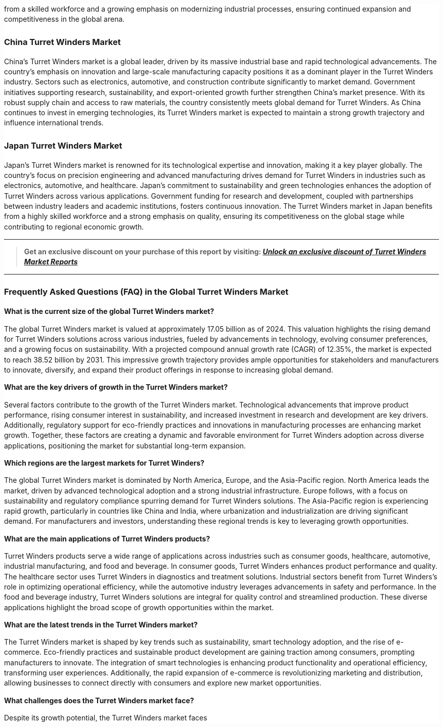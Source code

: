 from a skilled workforce and a growing emphasis on modernizing industrial processes, ensuring continued expansion and competitiveness in the global arena.</p><h3>China Turret Winders Market</h3><p>China&rsquo;s Turret Winders market is a global leader, driven by its massive industrial base and rapid technological advancements. The country&rsquo;s emphasis on innovation and large-scale manufacturing capacity positions it as a dominant player in the Turret Winders industry. Sectors such as electronics, automotive, and construction contribute significantly to market demand. Government initiatives supporting research, sustainability, and export-oriented growth further strengthen China&rsquo;s market presence. With its robust supply chain and access to raw materials, the country consistently meets global demand for Turret Winders. As China continues to invest in emerging technologies, its Turret Winders market is expected to maintain a strong growth trajectory and influence international trends.</p><h3>Japan Turret Winders Market</h3><p>Japan&rsquo;s Turret Winders market is renowned for its technological expertise and innovation, making it a key player globally. The country&rsquo;s focus on precision engineering and advanced manufacturing drives demand for Turret Winders in industries such as electronics, automotive, and healthcare. Japan&rsquo;s commitment to sustainability and green technologies enhances the adoption of Turret Winders across various applications. Government funding for research and development, coupled with partnerships between industry leaders and academic institutions, fosters continuous innovation. The Turret Winders market in Japan benefits from a highly skilled workforce and a strong emphasis on quality, ensuring its competitiveness on the global stage while contributing to regional economic growth.</p><hr /><blockquote><p><strong>Get an exclusive discount on your purchase of this report by visiting: <em><a href="://marketresearchpulse.com/ask-for-discount/7317?utm_source=Github&amp;utm_medium=0112">Unlock an exclusive discount of Turret Winders Market Reports</a></em>&nbsp;</strong></p></blockquote><hr /><h3>Frequently Asked Questions (FAQ) in the Global Turret Winders Market</h3><p><strong>What is the current size of the global Turret Winders market?</strong></p><p>The global Turret Winders market is valued at approximately 17.05 billion as of 2024. This valuation highlights the rising demand for Turret Winders solutions across various industries, fueled by advancements in technology, evolving consumer preferences, and a growing focus on sustainability. With a projected compound annual growth rate (CAGR) of 12.35%, the market is expected to reach 38.52 billion by 2031. This impressive growth trajectory provides ample opportunities for stakeholders and manufacturers to innovate, diversify, and expand their product offerings in response to increasing global demand.</p><p><strong>What are the key drivers of growth in the Turret Winders market?</strong></p><p>Several factors contribute to the growth of the Turret Winders market. Technological advancements that improve product performance, rising consumer interest in sustainability, and increased investment in research and development are key drivers. Additionally, regulatory support for eco-friendly practices and innovations in manufacturing processes are enhancing market growth. Together, these factors are creating a dynamic and favorable environment for Turret Winders adoption across diverse applications, positioning the market for substantial long-term expansion.</p><p><strong>Which regions are the largest markets for Turret Winders?</strong></p><p>The global Turret Winders market is dominated by North America, Europe, and the Asia-Pacific region. North America leads the market, driven by advanced technological adoption and a strong industrial infrastructure. Europe follows, with a focus on sustainability and regulatory compliance spurring demand for Turret Winders solutions. The Asia-Pacific region is experiencing rapid growth, particularly in countries like China and India, where urbanization and industrialization are driving significant demand. For manufacturers and investors, understanding these regional trends is key to leveraging growth opportunities.</p><p><strong>What are the main applications of Turret Winders products?</strong></p><p>Turret Winders products serve a wide range of applications across industries such as consumer goods, healthcare, automotive, industrial manufacturing, and food and beverage. In consumer goods, Turret Winders enhances product performance and quality. The healthcare sector uses Turret Winders in diagnostics and treatment solutions. Industrial sectors benefit from Turret Winders&rsquo;s role in optimizing operational efficiency, while the automotive industry leverages advancements in safety and performance. In the food and beverage industry, Turret Winders solutions are integral for quality control and streamlined production. These diverse applications highlight the broad scope of growth opportunities within the market.</p><p><strong>What are the latest trends in the Turret Winders market?</strong></p><p>The Turret Winders market is shaped by key trends such as sustainability, smart technology adoption, and the rise of e-commerce. Eco-friendly practices and sustainable product development are gaining traction among consumers, prompting manufacturers to innovate. The integration of smart technologies is enhancing product functionality and operational efficiency, transforming user experiences. Additionally, the rapid expansion of e-commerce is revolutionizing marketing and distribution, allowing businesses to connect directly with consumers and explore new market opportunities.</p><p><strong>What challenges does the Turret Winders market face?</strong></p><p>Despite its growth potential, the Turret Winders market faces